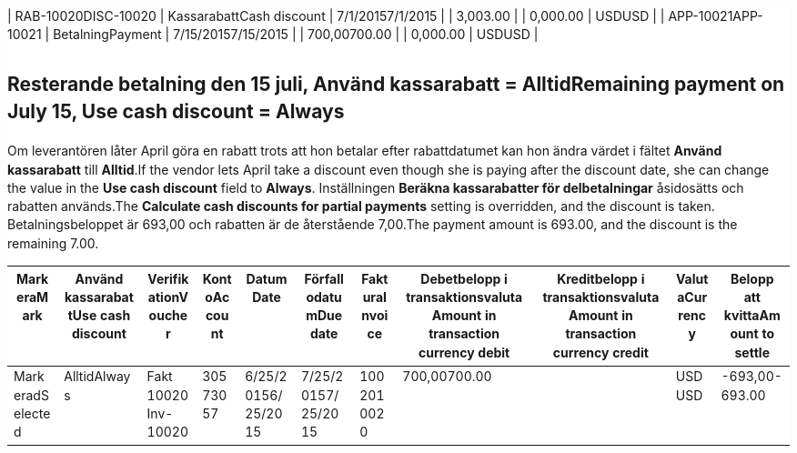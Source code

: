 | <span data-ttu-id="b081f-256">RAB-10020</span><span class="sxs-lookup"><span data-stu-id="b081f-256">DISC-10020</span></span> | <span data-ttu-id="b081f-257">Kassarabatt</span><span class="sxs-lookup"><span data-stu-id="b081f-257">Cash discount</span></span>    | <span data-ttu-id="b081f-258">7/1/2015</span><span class="sxs-lookup"><span data-stu-id="b081f-258">7/1/2015</span></span>  |         | <span data-ttu-id="b081f-259">3,00</span><span class="sxs-lookup"><span data-stu-id="b081f-259">3.00</span></span>                                 |                                       | <span data-ttu-id="b081f-260">0,00</span><span class="sxs-lookup"><span data-stu-id="b081f-260">0.00</span></span>    | <span data-ttu-id="b081f-261">USD</span><span class="sxs-lookup"><span data-stu-id="b081f-261">USD</span></span>      |
| <span data-ttu-id="b081f-262">APP-10021</span><span class="sxs-lookup"><span data-stu-id="b081f-262">APP-10021</span></span>  | <span data-ttu-id="b081f-263">Betalning</span><span class="sxs-lookup"><span data-stu-id="b081f-263">Payment</span></span>          | <span data-ttu-id="b081f-264">7/15/2015</span><span class="sxs-lookup"><span data-stu-id="b081f-264">7/15/2015</span></span> |         | <span data-ttu-id="b081f-265">700,00</span><span class="sxs-lookup"><span data-stu-id="b081f-265">700.00</span></span>                               |                                       | <span data-ttu-id="b081f-266">0,00</span><span class="sxs-lookup"><span data-stu-id="b081f-266">0.00</span></span>    | <span data-ttu-id="b081f-267">USD</span><span class="sxs-lookup"><span data-stu-id="b081f-267">USD</span></span>      |

## <a name="remaining-payment-on-july-15-use-cash-discount--always"></a><span data-ttu-id="b081f-268">Resterande betalning den 15 juli, Använd kassarabatt = Alltid</span><span class="sxs-lookup"><span data-stu-id="b081f-268">Remaining payment on July 15, Use cash discount = Always</span></span>
<span data-ttu-id="b081f-269">Om leverantören låter April göra en rabatt trots att hon betalar efter rabattdatumet kan hon ändra värdet i fältet **Använd kassarabatt** till **Alltid**.</span><span class="sxs-lookup"><span data-stu-id="b081f-269">If the vendor lets April take a discount even though she is paying after the discount date, she can change the value in the **Use cash discount** field to **Always**.</span></span> <span data-ttu-id="b081f-270">Inställningen **Beräkna kassarabatter för delbetalningar** åsidosätts och rabatten används.</span><span class="sxs-lookup"><span data-stu-id="b081f-270">The **Calculate cash discounts for partial payments** setting is overridden, and the discount is taken.</span></span> <span data-ttu-id="b081f-271">Betalningsbeloppet är 693,00 och rabatten är de återstående 7,00.</span><span class="sxs-lookup"><span data-stu-id="b081f-271">The payment amount is 693.00, and the discount is the remaining 7.00.</span></span>

| <span data-ttu-id="b081f-272">Markera</span><span class="sxs-lookup"><span data-stu-id="b081f-272">Mark</span></span>     | <span data-ttu-id="b081f-273">Använd kassarabatt</span><span class="sxs-lookup"><span data-stu-id="b081f-273">Use cash discount</span></span> | <span data-ttu-id="b081f-274">Verifikation</span><span class="sxs-lookup"><span data-stu-id="b081f-274">Voucher</span></span>   | <span data-ttu-id="b081f-275">Konto</span><span class="sxs-lookup"><span data-stu-id="b081f-275">Account</span></span> | <span data-ttu-id="b081f-276">Datum</span><span class="sxs-lookup"><span data-stu-id="b081f-276">Date</span></span>      | <span data-ttu-id="b081f-277">Förfallodatum</span><span class="sxs-lookup"><span data-stu-id="b081f-277">Due date</span></span>  | <span data-ttu-id="b081f-278">Faktura</span><span class="sxs-lookup"><span data-stu-id="b081f-278">Invoice</span></span> | <span data-ttu-id="b081f-279">Debetbelopp i transaktionsvaluta</span><span class="sxs-lookup"><span data-stu-id="b081f-279">Amount in transaction currency debit</span></span> | <span data-ttu-id="b081f-280">Kreditbelopp i transaktionsvaluta</span><span class="sxs-lookup"><span data-stu-id="b081f-280">Amount in transaction currency credit</span></span> | <span data-ttu-id="b081f-281">Valuta</span><span class="sxs-lookup"><span data-stu-id="b081f-281">Currency</span></span> | <span data-ttu-id="b081f-282">Belopp att kvitta</span><span class="sxs-lookup"><span data-stu-id="b081f-282">Amount to settle</span></span> |
|----------|-------------------|-----------|---------|-----------|-----------|---------|--------------------------------------|---------------------------------------|----------|------------------|
| <span data-ttu-id="b081f-283">Markerad</span><span class="sxs-lookup"><span data-stu-id="b081f-283">Selected</span></span> | <span data-ttu-id="b081f-284">Alltid</span><span class="sxs-lookup"><span data-stu-id="b081f-284">Always</span></span>            | <span data-ttu-id="b081f-285">Fakt 10020</span><span class="sxs-lookup"><span data-stu-id="b081f-285">Inv-10020</span></span> | <span data-ttu-id="b081f-286">3057</span><span class="sxs-lookup"><span data-stu-id="b081f-286">3057</span></span>    | <span data-ttu-id="b081f-287">6/25/2015</span><span class="sxs-lookup"><span data-stu-id="b081f-287">6/25/2015</span></span> | <span data-ttu-id="b081f-288">7/25/2015</span><span class="sxs-lookup"><span data-stu-id="b081f-288">7/25/2015</span></span> | <span data-ttu-id="b081f-289">10020</span><span class="sxs-lookup"><span data-stu-id="b081f-289">10020</span></span>   | <span data-ttu-id="b081f-290">700,00</span><span class="sxs-lookup"><span data-stu-id="b081f-290">700.00</span></span>                               |                                       | <span data-ttu-id="b081f-291">USD</span><span class="sxs-lookup"><span data-stu-id="b081f-291">USD</span></span>      | <span data-ttu-id="b081f-292">-693,00</span><span class="sxs-lookup"><span data-stu-id="b081f-292">-693.00</span></span>          |
